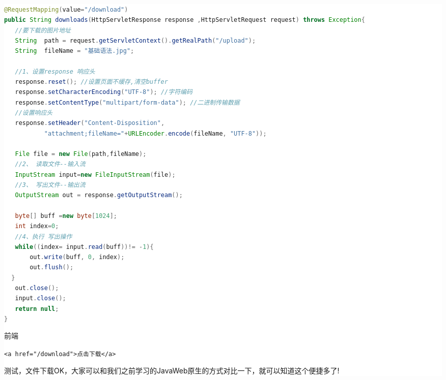 ```java
@RequestMapping(value="/download")
public String downloads(HttpServletResponse response ,HttpServletRequest request) throws Exception{
   //要下载的图片地址
   String  path = request.getServletContext().getRealPath("/upload");
   String  fileName = "基础语法.jpg";

   //1、设置response 响应头
   response.reset(); //设置页面不缓存,清空buffer
   response.setCharacterEncoding("UTF-8"); //字符编码
   response.setContentType("multipart/form-data"); //二进制传输数据
   //设置响应头
   response.setHeader("Content-Disposition",
           "attachment;fileName="+URLEncoder.encode(fileName, "UTF-8"));

   File file = new File(path,fileName);
   //2、 读取文件--输入流
   InputStream input=new FileInputStream(file);
   //3、 写出文件--输出流
   OutputStream out = response.getOutputStream();

   byte[] buff =new byte[1024];
   int index=0;
   //4、执行 写出操作
   while((index= input.read(buff))!= -1){
       out.write(buff, 0, index);
       out.flush();
  }
   out.close();
   input.close();
   return null;
}
```

前端

```
<a href="/download">点击下载</a>
```

测试，文件下载OK，大家可以和我们之前学习的JavaWeb原生的方式对比一下，就可以知道这个便捷多了!



